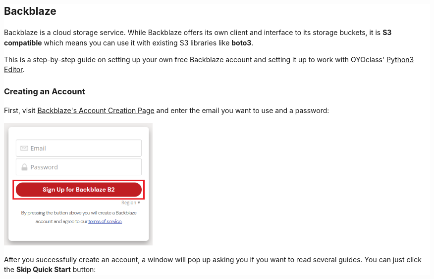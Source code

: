 ## Backblaze

Backblaze is a cloud storage service. While Backblaze offers its own client and interface to its storage buckets, it is **S3 compatible** which means you can use it with existing S3 libraries like **boto3**.

This is a step-by-step guide on setting up your own free Backblaze account and setting it up to work with OYOclass' [Python3 Editor](https://docs.oyoclass.com/python3editor/).

### Creating an Account

First, visit [Backblaze's Account Creation Page](https://www.backblaze.com/b2/cloud-storage.html) and enter the email you want to use and a password:

<img src="../../assets/img/backblaze/account.png" width="300px">

After you successfully create an account, a window will pop up asking you if you want to read several guides. You can just click the **Skip Quick Start** button:
